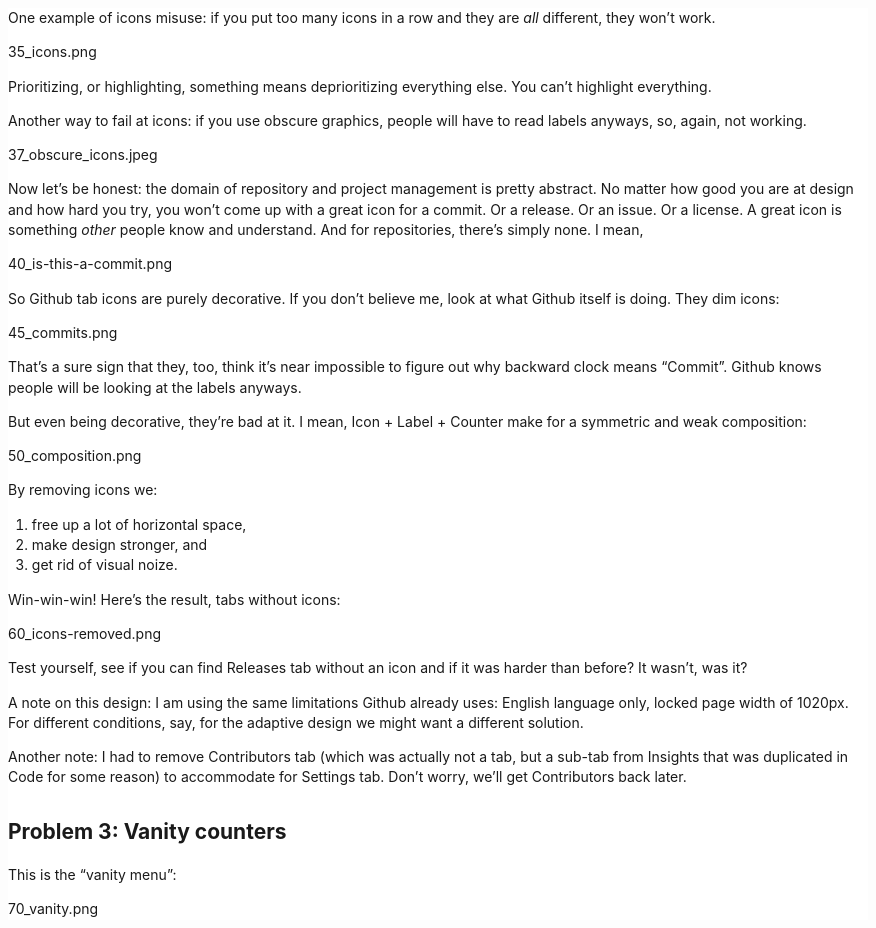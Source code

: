 One example of icons misuse: if you put too many icons in a row and they are _all_ different, they won’t work.

35_icons.png

Prioritizing, or highlighting, something means deprioritizing everything else. You can’t highlight everything.

Another way to fail at icons: if you use obscure graphics, people will have to read labels anyways, so, again, not working.

37_obscure_icons.jpeg

Now let’s be honest: the domain of repository and project management is pretty abstract. No matter how good you are at design and how hard you try, you won’t come up with a great icon for a commit. Or a release. Or an issue. Or a license. A great icon is something _other_ people know and understand. And for repositories, there’s simply none. I mean,

40_is-this-a-commit.png

So Github tab icons are purely decorative. If you don’t believe me, look at what Github itself is doing. They dim icons:

45_commits.png

That’s a sure sign that they, too, think it’s near impossible to figure out why backward clock means “Commit”. Github knows people will be looking at the labels anyways.

But even being decorative, they’re bad at it. I mean, Icon + Label + Counter make for a symmetric and weak composition:

50_composition.png

By removing icons we:

1. free up a lot of horizontal space,
2. make design stronger, and
3. get rid of visual noize.

Win-win-win! Here’s the result, tabs without icons:

60_icons-removed.png

Test yourself, see if you can find Releases tab without an icon and if it was harder than before? It wasn’t, was it?

A note on this design: I am using the same limitations Github already uses: English language only, locked page width of 1020px. For different conditions, say, for the adaptive design we might want a different solution.

Another note: I had to remove Contributors tab (which was actually not a tab, but a sub-tab from Insights that was duplicated in Code for some reason) to accommodate for Settings tab. Don’t worry, we’ll get Contributors back later.

## Problem 3: Vanity counters

This is the “vanity menu”:

70_vanity.png

